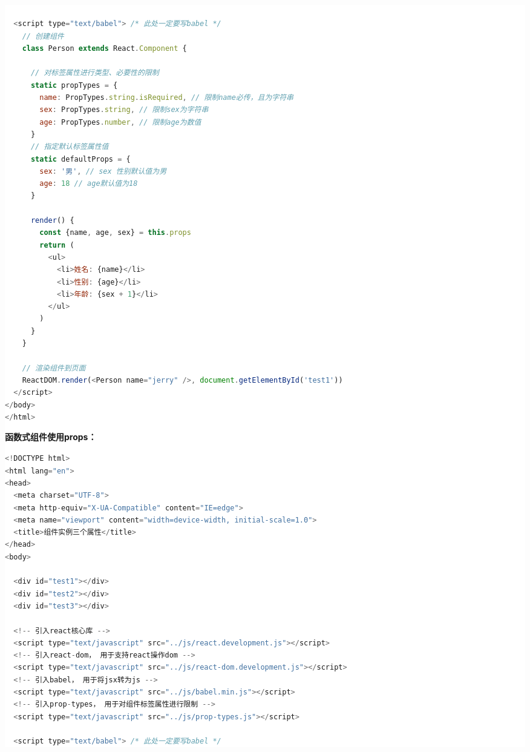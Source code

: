 ```js

  <script type="text/babel"> /* 此处一定要写babel */
    // 创建组件
    class Person extends React.Component {
        
      // 对标签属性进行类型、必要性的限制
      static propTypes = {
        name: PropTypes.string.isRequired, // 限制name必传，且为字符串
        sex: PropTypes.string, // 限制sex为字符串
        age: PropTypes.number, // 限制age为数值
      }
      // 指定默认标签属性值
      static defaultProps = {
        sex: '男', // sex 性别默认值为男
        age: 18 // age默认值为18
      }

      render() {
        const {name, age, sex} = this.props
        return (
          <ul>
            <li>姓名: {name}</li>
            <li>性别: {age}</li>
            <li>年龄: {sex + 1}</li>
          </ul>
        )
      }
    }

    // 渲染组件到页面
    ReactDOM.render(<Person name="jerry" />, document.getElementById('test1'))
  </script>
</body>
</html>

```

**函数式组件使用props：**

```js
<!DOCTYPE html>
<html lang="en">
<head>
  <meta charset="UTF-8">
  <meta http-equiv="X-UA-Compatible" content="IE=edge">
  <meta name="viewport" content="width=device-width, initial-scale=1.0">
  <title>组件实例三个属性</title>
</head>
<body>

  <div id="test1"></div>
  <div id="test2"></div>
  <div id="test3"></div>

  <!-- 引入react核心库 -->
  <script type="text/javascript" src="../js/react.development.js"></script>
  <!-- 引入react-dom， 用于支持react操作dom -->
  <script type="text/javascript" src="../js/react-dom.development.js"></script>
  <!-- 引入babel， 用于将jsx转为js -->
  <script type="text/javascript" src="../js/babel.min.js"></script>
  <!-- 引入prop-types， 用于对组件标签属性进行限制 -->
  <script type="text/javascript" src="../js/prop-types.js"></script>

  <script type="text/babel"> /* 此处一定要写babel */
```